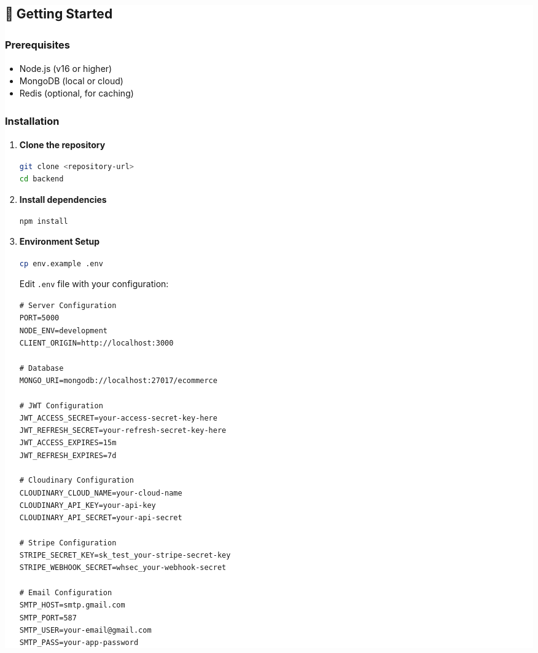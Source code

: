 ```
```

## 🚀 Getting Started

### Prerequisites

- Node.js (v16 or higher)
- MongoDB (local or cloud)
- Redis (optional, for caching)

### Installation

1. **Clone the repository**
   ```bash
   git clone <repository-url>
   cd backend
   ```

2. **Install dependencies**
   ```bash
   npm install
   ```

3. **Environment Setup**
   ```bash
   cp env.example .env
   ```
   
   Edit `.env` file with your configuration:
   ```env
   # Server Configuration
   PORT=5000
   NODE_ENV=development
   CLIENT_ORIGIN=http://localhost:3000

   # Database
   MONGO_URI=mongodb://localhost:27017/ecommerce

   # JWT Configuration
   JWT_ACCESS_SECRET=your-access-secret-key-here
   JWT_REFRESH_SECRET=your-refresh-secret-key-here
   JWT_ACCESS_EXPIRES=15m
   JWT_REFRESH_EXPIRES=7d

   # Cloudinary Configuration
   CLOUDINARY_CLOUD_NAME=your-cloud-name
   CLOUDINARY_API_KEY=your-api-key
   CLOUDINARY_API_SECRET=your-api-secret

   # Stripe Configuration
   STRIPE_SECRET_KEY=sk_test_your-stripe-secret-key
   STRIPE_WEBHOOK_SECRET=whsec_your-webhook-secret

   # Email Configuration
   SMTP_HOST=smtp.gmail.com
   SMTP_PORT=587
   SMTP_USER=your-email@gmail.com
   SMTP_PASS=your-app-password
   ```
